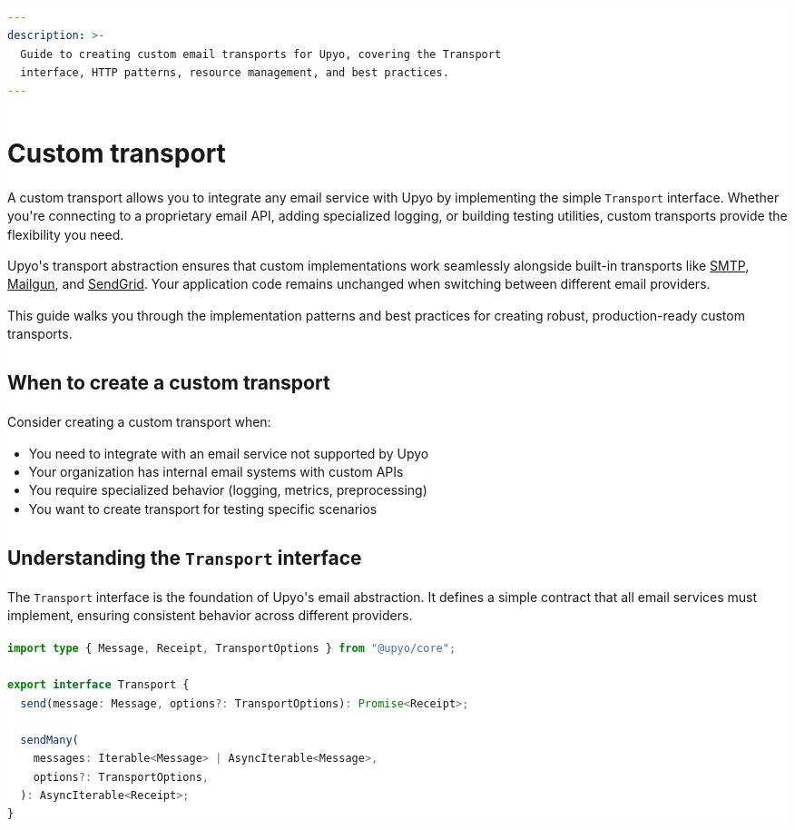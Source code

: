 ```yaml
---
description: >-
  Guide to creating custom email transports for Upyo, covering the Transport
  interface, HTTP patterns, resource management, and best practices.
---
```


Custom transport
================

A custom transport allows you to integrate any email service with Upyo by
implementing the simple `Transport` interface. Whether you're connecting to
a proprietary email API, adding specialized logging, or building testing
utilities, custom transports provide the flexibility you need.

Upyo's transport abstraction ensures that custom implementations work
seamlessly alongside built-in transports like [SMTP](./smtp.md),
[Mailgun](./mailgun.md), and [SendGrid](./sendgrid.md).
Your application code remains unchanged when switching between different
email providers.

This guide walks you through the implementation patterns and best practices
for creating robust, production-ready custom transports.


When to create a custom transport
---------------------------------

Consider creating a custom transport when:

 -  You need to integrate with an email service not supported by Upyo
 -  Your organization has internal email systems with custom APIs
 -  You require specialized behavior (logging, metrics, preprocessing)
 -  You want to create transport for testing specific scenarios


Understanding the `Transport` interface
---------------------------------------

The `Transport` interface is the foundation of Upyo's email abstraction.
It defines a simple contract that all email services must implement,
ensuring consistent behavior across different providers.

~~~~ typescript twoslash
import type { Message, Receipt, TransportOptions } from "@upyo/core";

export interface Transport {
  send(message: Message, options?: TransportOptions): Promise<Receipt>;

  sendMany(
    messages: Iterable<Message> | AsyncIterable<Message>,
    options?: TransportOptions,
  ): AsyncIterable<Receipt>;
}
~~~~
